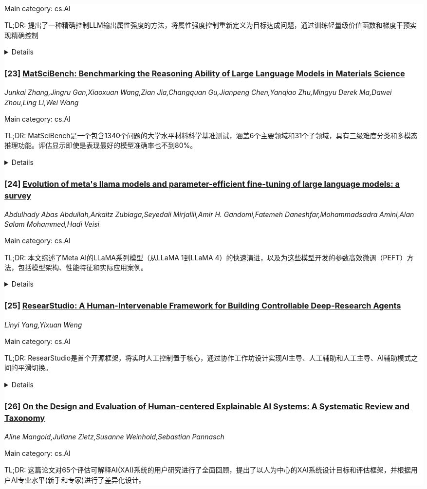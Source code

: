 Main category: cs.AI

TL;DR: 提出了一种精确控制LLM输出属性强度的方法，将属性强度控制重新定义为目标达成问题，通过训练轻量级价值函数和梯度干预实现精确控制


<details><summary>Details</summary></details>


### [23] [MatSciBench: Benchmarking the Reasoning Ability of Large Language Models in Materials Science](https://arxiv.org/abs/2510.12171)
*Junkai Zhang,Jingru Gan,Xiaoxuan Wang,Zian Jia,Changquan Gu,Jianpeng Chen,Yanqiao Zhu,Mingyu Derek Ma,Dawei Zhou,Ling Li,Wei Wang*

Main category: cs.AI

TL;DR: MatSciBench是一个包含1340个问题的大学水平材料科学基准测试，涵盖6个主要领域和31个子领域，具有三级难度分类和多模态推理功能。评估显示即使是表现最好的模型准确率也不到80%。


<details><summary>Details</summary></details>


### [24] [Evolution of meta's llama models and parameter-efficient fine-tuning of large language models: a survey](https://arxiv.org/abs/2510.12178)
*Abdulhady Abas Abdullah,Arkaitz Zubiaga,Seyedali Mirjalili,Amir H. Gandomi,Fatemeh Daneshfar,Mohammadsadra Amini,Alan Salam Mohammed,Hadi Veisi*

Main category: cs.AI

TL;DR: 本文综述了Meta AI的LLaMA系列模型（从LLaMA 1到LLaMA 4）的快速演进，以及为这些模型开发的参数高效微调（PEFT）方法，包括模型架构、性能特征和实际应用案例。


<details><summary>Details</summary></details>


### [25] [ResearStudio: A Human-Intervenable Framework for Building Controllable Deep-Research Agents](https://arxiv.org/abs/2510.12194)
*Linyi Yang,Yixuan Weng*

Main category: cs.AI

TL;DR: ResearStudio是首个开源框架，将实时人工控制置于核心，通过协作工作坊设计实现AI主导、人工辅助和人工主导、AI辅助模式之间的平滑切换。


<details><summary>Details</summary></details>


### [26] [On the Design and Evaluation of Human-centered Explainable AI Systems: A Systematic Review and Taxonomy](https://arxiv.org/abs/2510.12201)
*Aline Mangold,Juliane Zietz,Susanne Weinhold,Sebastian Pannasch*

Main category: cs.AI

TL;DR: 这篇论文对65个评估可解释AI(XAI)系统的用户研究进行了全面回顾，提出了以人为中心的XAI系统设计目标和评估框架，并根据用户AI专业水平(新手和专家)进行了差异化设计。

